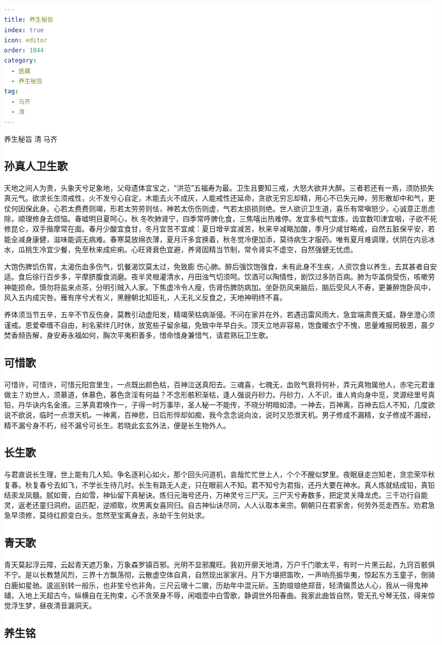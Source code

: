 ```yaml
---
title: 养生秘旨
index: true
icon: editor
order: 1044
category:
  - 医藏
  - 养生秘旨
tag:
  - 马齐
  - 清
---
```


养生秘旨 清 马齐  

## 孙真人卫生歌  

天地之间人为贵，头象天兮足象地，父母遗体宜宝之，“洪范”五福寿为最。卫生且要知三戒，大怒大欲并大醉。三者若还有一焉，须防损失真元气。欲求长生须戒性，火不发兮心自定，木能去火不成灰，人能戒性还延命，贪欲无穷忘却精，用心不已失元神，劳形散却中和气，更仗何因保此身。心若太费费则竭，形若太劳劳则怯，神若太伤伤则虚，气若太损损则绝。世人欲识卫生道，喜乐有常嗔怒少，心诚意正思虑除，顺理修身去烦恼。春嘘明目夏呵心，秋 冬吹肺肾宁，四季常呼脾化食，三焦嘻出热难停。发宜多梳气宜炼，齿宜数叩津宜咽，子欲不死修昆仑，双手揩摩常在面。春月少酸宜食甘，冬月宜苦不宜咸：夏日增辛宜减苦，秋来辛减略加酸，季月少咸甘略戒，自然五脏保平安，若能全减身康健，滋味能调无病难。春寒莫放绵衣薄，夏月汗多宜换着，秋冬觉冷便加添，莫待病生才服药。唯有夏月难调理，伏阴在内忌冰水，瓜桃生冷宜少餐，免至秋来成疟痢。心旺肾衰色宜避，养肾固精当节制，常令肾实不虚空，自然强健无忧虑。  

大饱伤脾饥伤胃，太渴伤血多伤气，饥餐渴饮莫太过，免致膨 伤心肺。醉后强饮饱强食，未有此身不生疾，人资饮食以养生，去其甚者自安适。食后徐行百步多，平摩脐腹食消磨。夜半灵根灌清水，丹田浊气切须呵。饮酒可以陶情性，剧饮过多防百病。肺为华盖倘受伤，咳嗽劳神能损命。慎勿将盐来点茶，分明引贼入人家。下焦虚冷令人瘦，伤肾伤脾防病加。坐卧防风来脑后，脑后受风人不寿，更兼醉饱卧风中，风入五内成灾咎。雁有序兮犬有义，黑鲤朝北知臣礼，人无礼义反食之，天地神明终不喜。  

养体须当节五辛，五辛不节反伤身，莫教引动虚阳发，精竭荣枯病渐侵。不问在家并在外，若遇迅雷风雨大，急宜端肃畏天威，静坐澄心须谨戒。恩爱牵缠不自由，利名萦绊几时休，放宽些子留余福，免致中年早白头。顶天立地非容易，饱食暖衣宁不愧，思量难报罔极恩，晨夕焚香频告解，身安寿永福如何，胸次平夷积善多，惜命惜身兼惜气，请君熟玩卫生歌。  

## 可惜歌  

可惜许，可惜许，可惜元阳宫里生，一点既出颜色枯，百神泣送真阳去。三魂喜，七魄无，血败气衰将何补，弄元真物属他人，赤宅元君谁做主？劝世人，须慕道，休慕色，慕色贪淫有何益？不念形骸积渐枯，逢人强说丹砂力。丹砂力，人不识，谁人肯向身中觅，灵源经里号真铅，丹华诀内名金液。三茅真君唤作一，子得一时万事毕，圣人秘一不能传，不晓分明暗如漆。一神去，百神离，百神去后人不知，几度欲说不欲说，临时一点泄天机。一神离，百神悲，日后形悴却如痴，我今念念说向汝，说时又恐泄天机。男子修成不漏精，女子修成不漏经，精不漏兮身不朽，经不漏兮可长生。若晓此玄玄外法，便是长生物外人。  

## 长生歌  

与君直说长生理，世上能有几人知。争名逐利心如火，那个回头问道机，哀哉忙忙世上人，个个不醒似梦里。夜眠昼走岂知老，贪恋荣华秋复春。秋复春兮去如飞，不学长生待几时。长生有路无人走，只在眼前人不知。君不知兮为君指，还丹大要在神水。真人炼就结成铅，真铅结汞龙凤髓。腻如膏，白如雪，神仙留下真秘诀。炼归元海号还丹，万神灵兮三尸灭。三尸灭兮寿数多，把定灵关降龙虎。三千功行自能灵，返老还童归洞府。运匹配，逆顺取，坎男离女喜同归。自古神仙诀尽同，人人认取本来宗。朝朝只在君家舍，何劳外觅走西东。劝君急急早须修，莫待红颜变白头。忽然至宝离身去，永劫千生何处求。  

## 青天歌  

青天莫起浮云障，云起青天遮万象，万象森罗镇百邪。光明不显邪魔旺。我初开廓天地清，万户千门歌太平，有时一片黑云起，九窍百骸俱不宁。是以长教慧风烈，三界十方飘荡彻，云散虚空体自真，自然现出家家月。月下方堪把笛吹，一声响亮振华夷，惊起东方玉童子，倒骑白鹿如星驰。逡巡别转一般乐，也非笙兮也非角，三尺云墩十二徽，历劫年中混元斫。玉韵琅琅绝郑音，轻清偏贯达人心，我从一得鬼神辅，入地上天超古今。纵横自在无拘束，心不贪荣身不辱，闲唱壶中白雪歌，静调世外阳春曲。我家此曲皆自然，管无孔兮琴无弦，得来惊觉浮生梦，昼夜清音漏洞天。  

## 养生铭  

